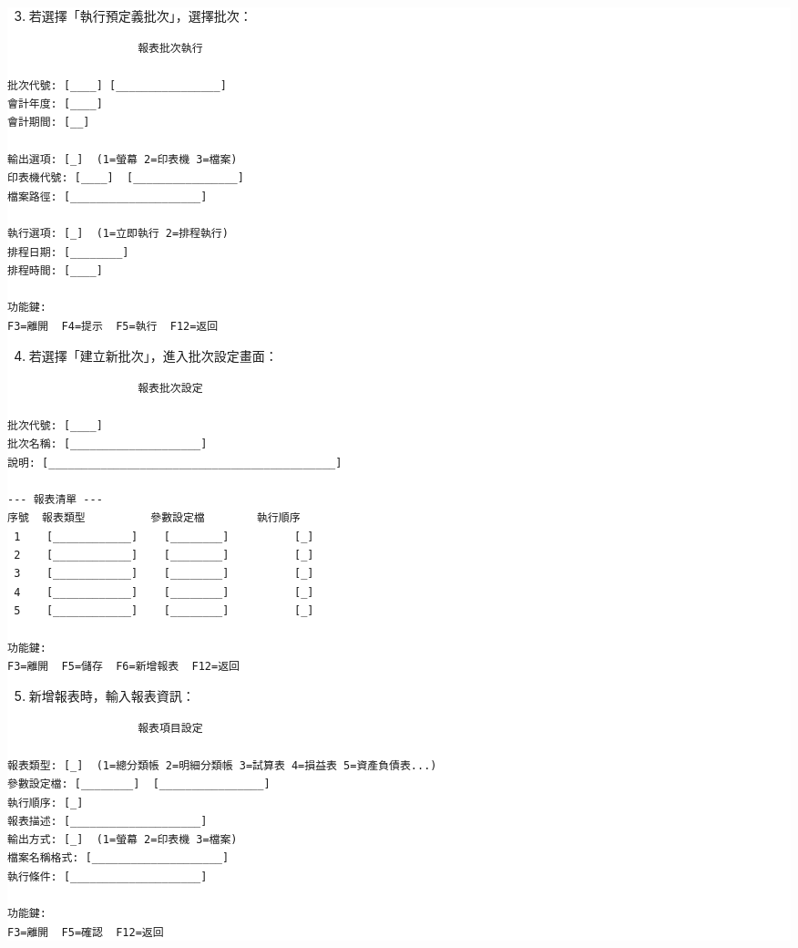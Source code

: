 3. 若選擇「執行預定義批次」，選擇批次：

```
                    報表批次執行

批次代號: [____] [________________]
會計年度: [____]
會計期間: [__]

輸出選項: [_]  (1=螢幕 2=印表機 3=檔案)
印表機代號: [____]  [________________]
檔案路徑: [____________________]

執行選項: [_]  (1=立即執行 2=排程執行)
排程日期: [________]
排程時間: [____]

功能鍵:
F3=離開  F4=提示  F5=執行  F12=返回
```

4. 若選擇「建立新批次」，進入批次設定畫面：

```
                    報表批次設定

批次代號: [____]
批次名稱: [____________________]
說明: [____________________________________________]

--- 報表清單 ---
序號  報表類型          參數設定檔        執行順序
 1    [____________]    [________]          [_]
 2    [____________]    [________]          [_]
 3    [____________]    [________]          [_]
 4    [____________]    [________]          [_]
 5    [____________]    [________]          [_]

功能鍵:
F3=離開  F5=儲存  F6=新增報表  F12=返回
```

5. 新增報表時，輸入報表資訊：

```
                    報表項目設定

報表類型: [_]  (1=總分類帳 2=明細分類帳 3=試算表 4=損益表 5=資產負債表...)
參數設定檔: [________]  [________________]
執行順序: [_]
報表描述: [____________________]
輸出方式: [_]  (1=螢幕 2=印表機 3=檔案)
檔案名稱格式: [____________________]
執行條件: [____________________]

功能鍵:
F3=離開  F5=確認  F12=返回
```
